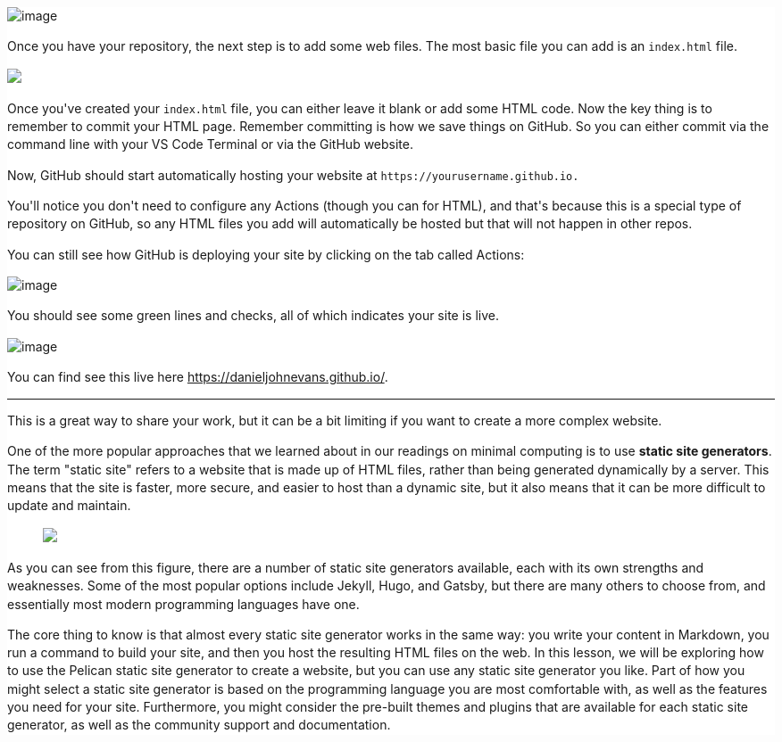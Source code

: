 ![image](https://lucianli123.github.io/is310-culture-as-data-2024/assets/images/create_new_file.png)

Once you have your repository, the next step is to add some web files. The most basic file you can add is an `index.html` file.

![](https://lucianli123.github.io/is310-culture-as-data-2024/assets/images/create_index_html.png)

Once you've created your `index.html` file, you can either leave it blank or add some HTML code. Now the key thing is to remember to commit your HTML page. Remember committing is how we save things on GitHub. So you can either commit via the command line with your VS Code Terminal or via the GitHub website.

Now, GitHub should start automatically hosting your website at `https://yourusername.github.io.`


You'll notice you don't need to configure any Actions (though you can for HTML), and that's because this is a special type of repository on GitHub, so any HTML files you add will automatically be hosted but that will not happen in other repos.

You can still see how GitHub is deploying your site by clicking on the tab called Actions:

![image](https://lucianli123.github.io/is310-culture-as-data-2024/assets/images/actions_tab.png)

You should see some green lines and checks, all of which indicates your site is live.

![image](https://lucianli123.github.io/is310-culture-as-data-2024/assets/images/live_website.png)

You can find see this live here https://danieljohnevans.github.io/.



-------

 This is a great way to share your work, but it can be a bit limiting if you want to create a more complex website.

One of the more popular approaches that we learned about in our readings on minimal computing is to use **static site generators**. The term "static site" refers to a website that is made up of HTML files, rather than being generated dynamically by a server. This means that the site is faster, more secure, and easier to host than a dynamic site, but it also means that it can be more difficult to update and maintain.

<figure>
    <a href="https://i0.wp.com/css-tricks.com/wp-content/uploads/2020/10/ssg-comparison-cheatsheet.png?resize=3699%2C1332&ssl=1">
    <img src="https://i0.wp.com/css-tricks.com/wp-content/uploads/2020/10/ssg-comparison-cheatsheet.png?resize=3699%2C1332&ssl=1" class="image-popup">
    </a>
</figure>

As you can see from this figure, there are a number of static site generators available, each with its own strengths and weaknesses. Some of the most popular options include Jekyll, Hugo, and Gatsby, but there are many others to choose from, and essentially most modern programming languages have one.

The core thing to know is that almost every static site generator works in the same way: you write your content in Markdown, you run a command to build your site, and then you host the resulting HTML files on the web. In this lesson, we will be exploring how to use the Pelican static site generator to create a website, but you can use any static site generator you like. Part of how you might select a static site generator is based on the programming language you are most comfortable with, as well as the features you need for your site. Furthermore, you might consider the pre-built themes and plugins that are available for each static site generator, as well as the community support and documentation.
